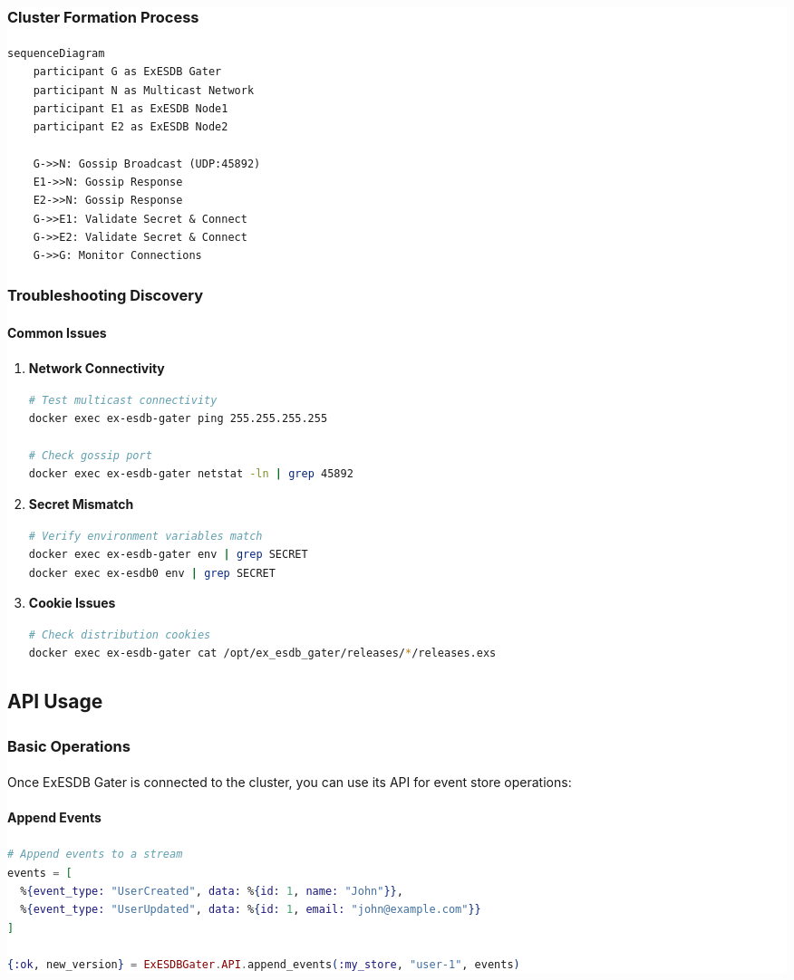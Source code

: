 ### Cluster Formation Process

```mermaid
sequenceDiagram
    participant G as ExESDB Gater
    participant N as Multicast Network
    participant E1 as ExESDB Node1
    participant E2 as ExESDB Node2

    G->>N: Gossip Broadcast (UDP:45892)
    E1->>N: Gossip Response
    E2->>N: Gossip Response
    G->>E1: Validate Secret & Connect
    G->>E2: Validate Secret & Connect
    G->>G: Monitor Connections
```

### Troubleshooting Discovery

#### Common Issues

1. **Network Connectivity**

   ```bash
   # Test multicast connectivity
   docker exec ex-esdb-gater ping 255.255.255.255

   # Check gossip port
   docker exec ex-esdb-gater netstat -ln | grep 45892
   ```

2. **Secret Mismatch**

   ```bash
   # Verify environment variables match
   docker exec ex-esdb-gater env | grep SECRET
   docker exec ex-esdb0 env | grep SECRET
   ```

3. **Cookie Issues**
   ```bash
   # Check distribution cookies
   docker exec ex-esdb-gater cat /opt/ex_esdb_gater/releases/*/releases.exs
   ```

## API Usage

### Basic Operations

Once ExESDB Gater is connected to the cluster, you can use its API for event store operations:

#### Append Events

```elixir
# Append events to a stream
events = [
  %{event_type: "UserCreated", data: %{id: 1, name: "John"}},
  %{event_type: "UserUpdated", data: %{id: 1, email: "john@example.com"}}
]

{:ok, new_version} = ExESDBGater.API.append_events(:my_store, "user-1", events)
```

